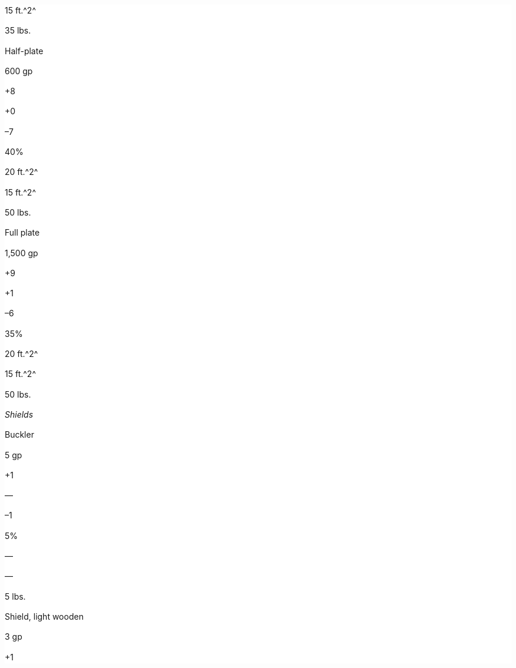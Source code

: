 15 ft.^2^

35 lbs.

Half-plate

600 gp

+8

+0

–7

40%

20 ft.^2^

15 ft.^2^

50 lbs.

Full plate

1,500 gp

+9

+1

–6

35%

20 ft.^2^

15 ft.^2^

50 lbs.

*Shields*

Buckler

5 gp

+1

—

–1

5%

—

—

5 lbs.

Shield, light wooden

3 gp

+1
